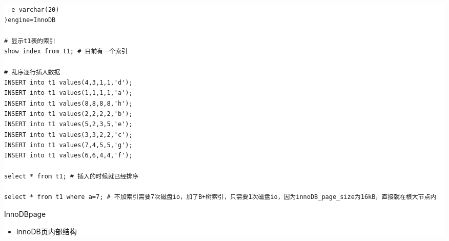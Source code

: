 ```mysql
  e varchar(20)
)engine=InnoDB

# 显示t1表的索引
show index from t1; # 目前有一个索引

# 乱序逐行插入数据
INSERT into t1 values(4,3,1,1,'d');
INSERT into t1 values(1,1,1,1,'a');
INSERT into t1 values(8,8,8,8,'h');
INSERT into t1 values(2,2,2,2,'b');
INSERT into t1 values(5,2,3,5,'e');
INSERT into t1 values(3,3,2,2,'c');
INSERT into t1 values(7,4,5,5,'g');
INSERT into t1 values(6,6,4,4,'f');

select * from t1; # 插入的时候就已经排序

select * from t1 where a=7; # 不加索引需要7次磁盘io，加了B+树索引，只需要1次磁盘io，因为innoDB_page_size为16kB，直接就在根大节点内
```



InnoDBpage         

* InnoDB页内部结构       